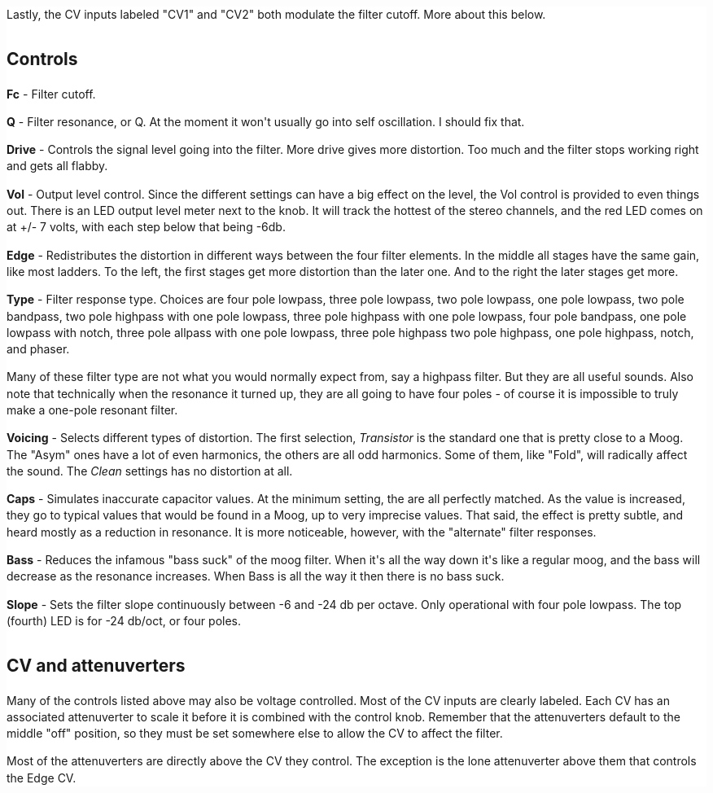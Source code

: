 Lastly, the CV inputs labeled "CV1" and "CV2" both modulate the filter cutoff. More about this below.

## Controls

**Fc** - Filter cutoff.

**Q** - Filter resonance, or Q. At the moment it won't usually go into self oscillation. I should fix that.

**Drive** - Controls the signal level going into the filter. More drive gives more distortion. Too much and the filter stops working right and gets all flabby.

**Vol** - Output level control. Since the different settings can have a big effect on the level, the Vol control is provided to even things out. There is an LED output level meter next to the knob. It will track the hottest of the stereo channels, and the red LED comes on at +/- 7 volts, with each step below that being -6db.

**Edge** - Redistributes the distortion in different ways between the four filter elements. In the middle all stages have the same gain, like most ladders. To the left, the first stages get more distortion than the later one. And to the right the later stages get more.

**Type** - Filter response type. Choices are four pole lowpass, three pole lowpass, two pole lowpass, one pole lowpass, two pole bandpass, two pole highpass with one pole lowpass, three pole highpass with one pole lowpass, four pole bandpass, one pole lowpass with notch, three pole allpass with one pole lowpass, three pole highpass two pole highpass, one pole highpass, notch, and phaser.

Many of these filter type are not what you would normally expect from, say a highpass filter. But they are all useful sounds. Also note that technically when the resonance it turned up, they are all going to have four poles - of course it is impossible to truly make a one-pole resonant filter.

**Voicing** - Selects different types of distortion. The first selection, *Transistor* is the standard one that is pretty close to a Moog. The "Asym" ones have a lot of even harmonics, the others are all odd harmonics. Some of them, like "Fold", will radically affect the sound. The *Clean* settings has no distortion at all.

**Caps** - Simulates inaccurate capacitor values. At the minimum setting, the are all perfectly matched. As the value is increased, they go to typical values that would be found in a Moog, up to very imprecise values. That said, the effect is pretty subtle, and heard mostly as a reduction in resonance. It is more noticeable, however, with the "alternate" filter responses.

**Bass** - Reduces the infamous "bass suck" of the moog filter. When it's all the way down it's like a regular moog, and the bass will decrease as the resonance increases. When Bass is all the way it then there is no bass suck.

**Slope** - Sets the filter slope continuously between -6 and -24 db per octave. Only operational with four pole lowpass. The top (fourth) LED is for -24 db/oct, or four poles.

## CV and attenuverters

Many of the controls listed above may also be voltage controlled. Most of the CV inputs are clearly labeled. Each CV has an associated attenuverter to scale it before it is combined with the control knob. Remember that the attenuverters default to the middle "off" position, so they must be set somewhere else to allow the CV to affect the filter.

Most of the attenuverters are directly above the CV they control. The exception is the lone attenuverter above them that controls the Edge CV.
